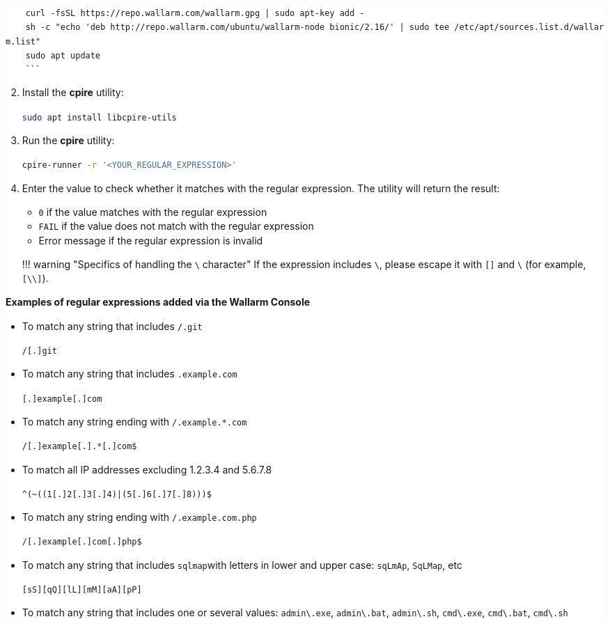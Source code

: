         curl -fsSL https://repo.wallarm.com/wallarm.gpg | sudo apt-key add -
        sh -c "echo 'deb http://repo.wallarm.com/ubuntu/wallarm-node bionic/2.16/' | sudo tee /etc/apt/sources.list.d/wallarm.list"
        sudo apt update
        ```
2. Install the **cpire** utility:

    ```bash
    sudo apt install libcpire-utils
    ```
3. Run the **cpire** utility:
    ```bash
    cpire-runner -r '<YOUR_REGULAR_EXPRESSION>'
    ```
4. Enter the value to check whether it matches with the regular expression. The utility will return the result:
    * `0` if the value matches with the regular expression
    * `FAIL` if the value does not match with the regular expression
    * Error message if the regular expression is invalid

    !!! warning "Specifics of handling the `\` character"
        If the expression includes `\`, please escape it with `[]` and `\` (for example, `[\\]`).

**Examples of regular expressions added via the Wallarm Console**

* To match any string that includes <code>/.git</code>

    ```
    /[.]git
    ```
* To match any string that includes <code>.example.com</code>

    ```
    [.]example[.]com
    ```
* To match any string ending with <code>/.example.*.com</code>

    ```
    /[.]example[.].*[.]com$
    ```
* To match all IP addresses excluding 1.2.3.4 and 5.6.7.8

    ```
    ^(~((1[.]2[.]3[.]4)|(5[.]6[.]7[.]8)))$
    ```
* To match any string ending with <code>/.example.com.php</code>

    ```
    /[.]example[.]com[.]php$
    ```
* To match any string that includes <code>sqlmap</code>with letters in lower and upper case: <code>sqLmAp</code>, <code>SqLMap</code>, etc

    ```
    [sS][qQ][lL][mM][aA][pP]
    ```
* To match any string that includes one or several values: <code>admin\\.exe</code>, <code>admin\\.bat</code>, <code>admin\\.sh</code>, <code>cmd\\.exe</code>, <code>cmd\\.bat</code>, <code>cmd\\.sh</code>


[link-request-processing]:      request-processing.md
[link-regex]:                   https://github.com/yandex/pire
[link-filter-mode-rule]:        wallarm-mode-rule.md
[link-sensitive-data-rule]:     sensitive-data-rule.md
[link-virtual-patch]:           vpatch-rule.md
[link-regex-rule]:              regex-rule.md
[img-add-rule]:     ../../images/user-guides/rules/add-rule.png